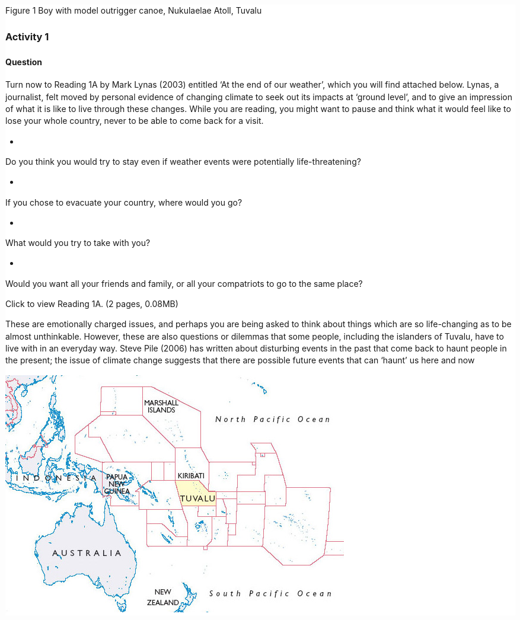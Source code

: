 
Figure 1 Boy with model outrigger canoe, Nukulaelae Atoll, Tuvalu



### Activity 1


#### Question

Turn now to Reading 1A by Mark Lynas (2003) entitled ‘At the end of our weather’, which you will find attached below. Lynas, a journalist, felt moved by personal evidence of changing climate to seek out its impacts at ‘ground level’, and to give an impression of what it is like to live through these changes. While you are reading, you might want to pause and think what it would feel like to lose your whole country, never to be able to come back for a visit.

* 
Do you think you would try to stay even if weather events were potentially life-threatening?


* 
If you chose to evacuate your country, where would you go?


* 
What would you try to take with you?


* 
Would you want all your friends and family, or all your compatriots to go to the same place?


Click to view Reading 1A. (2 pages, 0.08MB)



These are emotionally charged issues, and perhaps you are being asked to think about things which are so life-changing as to be almost unthinkable. However, these are also questions or dilemmas that some people, including the islanders of Tuvalu, have to live with in an everyday way. Steve Pile (2006) has written about disturbing events in the past that come back to haunt people in the present; the issue of climate change suggests that there are possible future events that can ‘haunt’ us here and now


![Figure 2](images/dd205_3_002i.jpg)
